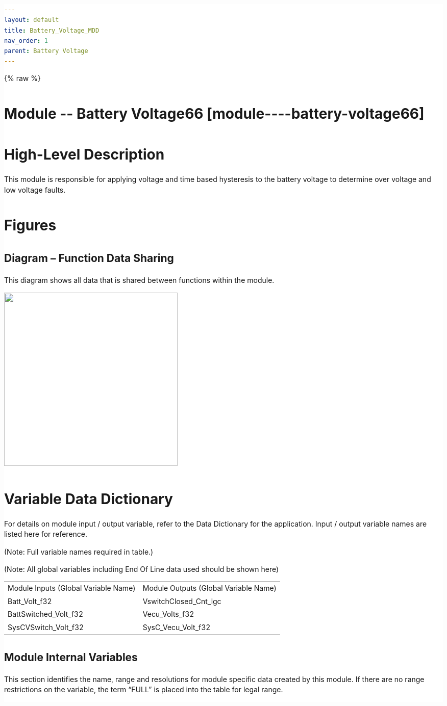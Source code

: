 ```yaml
---
layout: default
title: Battery_Voltage_MDD
nav_order: 1
parent: Battery Voltage
---
```

{% raw %}
# Module -- Battery Voltage66 [module----battery-voltage66]

# High-Level Description

This module is responsible for applying voltage and time based
hysteresis to the battery voltage to determine over voltage and low
voltage faults.

# Figures

## Diagram – Function Data Sharing

This diagram shows all data that is shared between functions within the
module.

<img
src="ElectricPowerSteering_TMS570_CHRYSLER_LWR_website/docs/BatteryVoltage/doc/mediax/media/image1.png"
style="width:3.54167in;height:3.54167in" />

# Variable Data Dictionary

For details on module input / output variable, refer to the Data
Dictionary for the application. Input / output variable names are listed
here for reference.

(Note: Full variable names required in table.)

(Note: All global variables including End Of Line data used should be
shown here)

|                                      |                                       |
|----------------------------------|--------------------------------------|
| Module Inputs (Global Variable Name) | Module Outputs (Global Variable Name) |
| Batt_Volt_f32                        | VswitchClosed_Cnt_lgc                 |
| BattSwitched_Volt_f32                | Vecu_Volts_f32                        |
| SysCVSwitch_Volt_f32                 | SysC_Vecu_Volt_f32                    |

## Module Internal Variables

This section identifies the name, range and resolutions for module
specific data created by this module. If there are no range restrictions
on the variable, the term “FULL” is placed into the table for legal
range.

<table>
<colgroup>
<col style="width: 38%" />
<col style="width: 12%" />